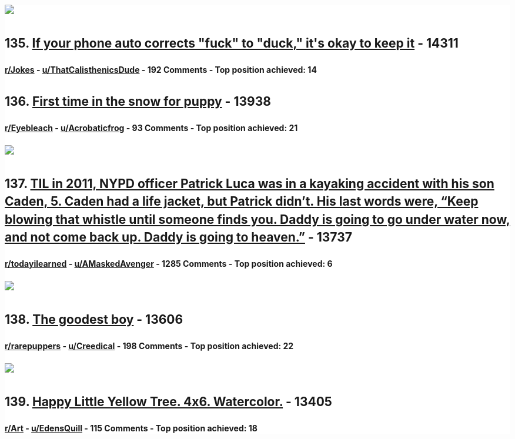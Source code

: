 <a href="https://i.redd.it/vme5napkqom11.jpg"><img src="https://b.thumbs.redditmedia.com/B536liMGCLrP1G6B-i0Ft09mIP6qaMFda1JUd1nSAqU.jpg"></img></a>

## 135. [If your phone auto corrects "fuck" to "duck," it's okay to keep it](http://reddit.com/r/Jokes/comments/9g9wqu/if_your_phone_auto_corrects_fuck_to_duck_its_okay/) - 14311
#### [r/Jokes](http://reddit.com/r/Jokes) - [u/ThatCalisthenicsDude](http://reddit.com/u/ThatCalisthenicsDude) - 192 Comments - Top position achieved: 14

## 136. [First time in the snow for puppy](http://reddit.com/r/Eyebleach/comments/9g6hzy/first_time_in_the_snow_for_puppy/) - 13938
#### [r/Eyebleach](http://reddit.com/r/Eyebleach) - [u/Acrobaticfrog](http://reddit.com/u/Acrobaticfrog) - 93 Comments - Top position achieved: 21

<a href="https://i.imgur.com/6ytNWgn.gifv"><img src="https://b.thumbs.redditmedia.com/DbrEkH_KtNlJyE6_DJFdPSU8nWP4FUqdQ_44-bkJiEs.jpg"></img></a>

## 137. [TIL in 2011, NYPD officer Patrick Luca was in a kayaking accident with his son Caden, 5. Caden had a life jacket, but Patrick didn’t. His last words were, “Keep blowing that whistle until someone finds you. Daddy is going to go under water now, and not come back up. Daddy is going to heaven.”](http://reddit.com/r/todayilearned/comments/9g7f81/til_in_2011_nypd_officer_patrick_luca_was_in_a/) - 13737
#### [r/todayilearned](http://reddit.com/r/todayilearned) - [u/AMaskedAvenger](http://reddit.com/u/AMaskedAvenger) - 1285 Comments - Top position achieved: 6

<a href="https://www.nbcnewyork.com/news/local/A-Dying-Father-Says-Goodbye-To-His-5-Year-Old-132758143.html"><img src="https://b.thumbs.redditmedia.com/LNnl_rhEZCCTrU6fQ8I_FU9hnjGwP-VoCfEuanmX8co.jpg"></img></a>

## 138. [The goodest boy](http://reddit.com/r/rarepuppers/comments/9gc2su/the_goodest_boy/) - 13606
#### [r/rarepuppers](http://reddit.com/r/rarepuppers) - [u/Creedical](http://reddit.com/u/Creedical) - 198 Comments - Top position achieved: 22

<a href="https://i.redd.it/sb4686qsrmm11.jpg"><img src="https://b.thumbs.redditmedia.com/7DObvOmABBCcOgqz9swVFB-JQG4yLzAuqiT6y3uEbZs.jpg"></img></a>

## 139. [Happy Little Yellow Tree. 4x6. Watercolor.](http://reddit.com/r/Art/comments/9g6b55/happy_little_yellow_tree_4x6_watercolor/) - 13405
#### [r/Art](http://reddit.com/r/Art) - [u/EdensQuill](http://reddit.com/u/EdensQuill) - 115 Comments - Top position achieved: 18
